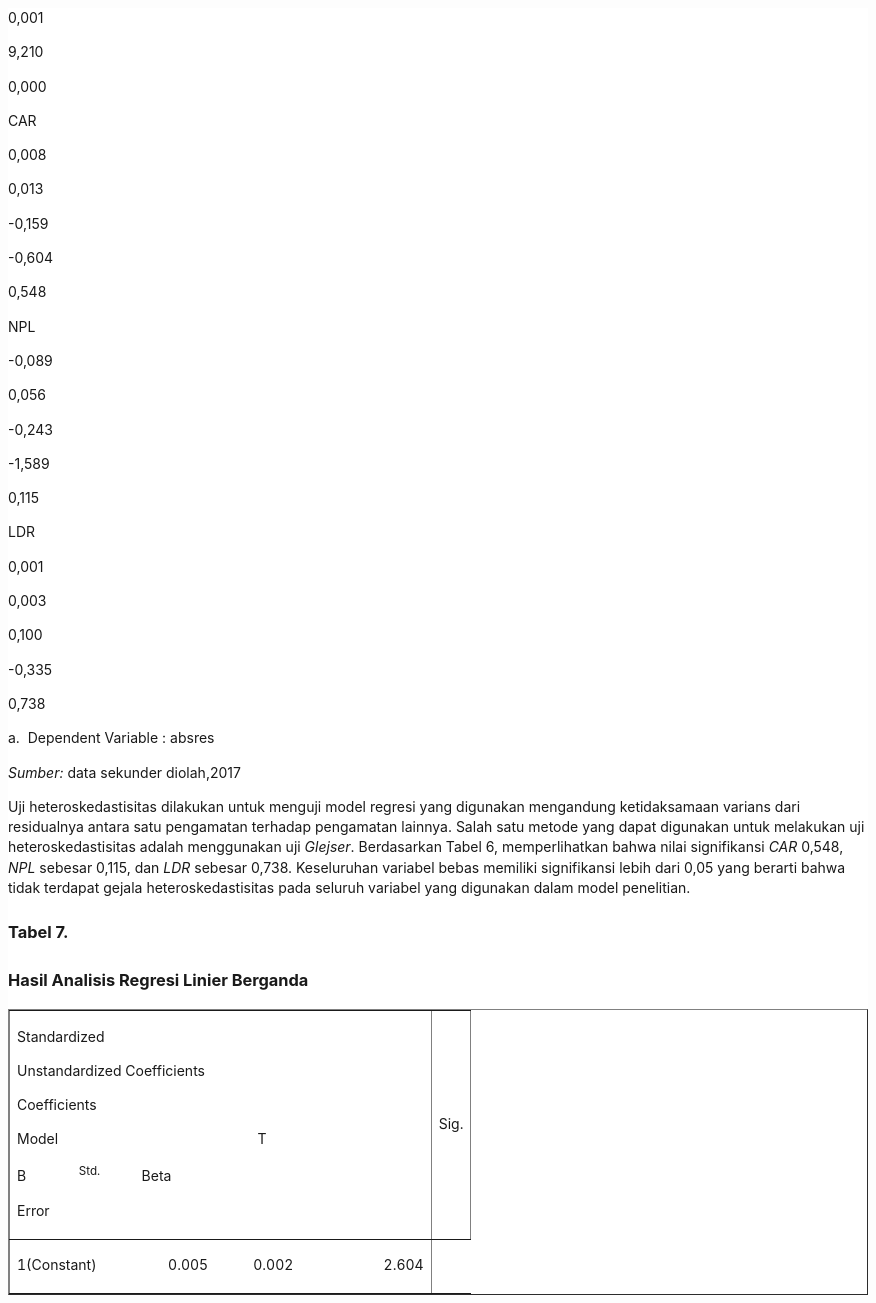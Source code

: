 <p><span class="font1">0,001</span></p></td><td style="vertical-align:top;"></td><td style="vertical-align:bottom;">
<p><span class="font1">9,210</span></p></td><td style="vertical-align:bottom;">
<p><span class="font1">0,000</span></p></td></tr>
<tr><td style="vertical-align:bottom;">
<p><span class="font1">CAR</span></p></td><td style="vertical-align:bottom;">
<p><span class="font1">0,008</span></p></td><td style="vertical-align:bottom;">
<p><span class="font1">0,013</span></p></td><td style="vertical-align:bottom;">
<p><span class="font1">-0,159</span></p></td><td style="vertical-align:bottom;">
<p><span class="font1">-0,604</span></p></td><td style="vertical-align:bottom;">
<p><span class="font1">0,548</span></p></td></tr>
<tr><td style="vertical-align:bottom;">
<p><span class="font1">NPL</span></p></td><td style="vertical-align:bottom;">
<p><span class="font1">-0,089</span></p></td><td style="vertical-align:bottom;">
<p><span class="font1">0,056</span></p></td><td style="vertical-align:bottom;">
<p><span class="font1">-0,243</span></p></td><td style="vertical-align:bottom;">
<p><span class="font1">-1,589</span></p></td><td style="vertical-align:bottom;">
<p><span class="font1">0,115</span></p></td></tr>
<tr><td style="vertical-align:bottom;">
<p><span class="font1">LDR</span></p></td><td style="vertical-align:bottom;">
<p><span class="font1">0,001</span></p></td><td style="vertical-align:bottom;">
<p><span class="font1">0,003</span></p></td><td style="vertical-align:bottom;">
<p><span class="font1">0,100</span></p></td><td style="vertical-align:bottom;">
<p><span class="font1">-0,335</span></p></td><td style="vertical-align:bottom;">
<p><span class="font1">0,738</span></p></td></tr>
<tr><td colspan="6" style="vertical-align:bottom;">
<p><span class="font1">a. &nbsp;Dependent Variable : absres</span></p></td></tr>
</table>
<p><span class="font1" style="font-style:italic;">Sumber:</span><span class="font1"> data sekunder diolah,2017</span></p>
<p><span class="font3">Uji heteroskedastisitas dilakukan untuk menguji model regresi yang digunakan mengandung ketidaksamaan varians dari residualnya antara satu pengamatan terhadap pengamatan lainnya. Salah satu metode yang dapat digunakan untuk melakukan uji heteroskedastisitas adalah menggunakan uji </span><span class="font3" style="font-style:italic;">Glejser</span><span class="font3">. Berdasarkan Tabel 6, memperlihatkan bahwa nilai signifikansi </span><span class="font3" style="font-style:italic;">CAR</span><span class="font3"> 0,548, </span><span class="font3" style="font-style:italic;">NPL </span><span class="font3">sebesar 0,115, dan </span><span class="font3" style="font-style:italic;">LDR</span><span class="font3"> sebesar 0,738. Keseluruhan variabel bebas memiliki signifikansi lebih dari 0,05 yang berarti bahwa tidak terdapat gejala heteroskedastisitas pada seluruh variabel yang digunakan dalam model penelitian.</span></p>
<h3><a name="bookmark28"></a><span class="font3" style="font-weight:bold;"><a name="bookmark29"></a>Tabel 7.</span><br><br><span class="font3" style="font-weight:bold;"><a name="bookmark30"></a>Hasil Analisis Regresi Linier Berganda</span></h3>
<table border="1">
<tr><td style="vertical-align:top;">
<p><span class="font1">Standardized</span></p>
<p><span class="font1">Unstandardized Coefficients</span></p>
<p><span class="font1">Coefficients</span></p>
<p><span class="font1">Model &nbsp;&nbsp;&nbsp;&nbsp;&nbsp;&nbsp;&nbsp;&nbsp;&nbsp;&nbsp;&nbsp;&nbsp;&nbsp;&nbsp;&nbsp;&nbsp;&nbsp;&nbsp;&nbsp;&nbsp;&nbsp;&nbsp;&nbsp;&nbsp;&nbsp;&nbsp;&nbsp;&nbsp;&nbsp;&nbsp;&nbsp;&nbsp;&nbsp;&nbsp;&nbsp;&nbsp;&nbsp;&nbsp;&nbsp;&nbsp;&nbsp;&nbsp;&nbsp;&nbsp;&nbsp;&nbsp;&nbsp;&nbsp;&nbsp;&nbsp;&nbsp;&nbsp;T</span></p>
<p><span class="font1">B &nbsp;&nbsp;&nbsp;&nbsp;&nbsp;&nbsp;&nbsp;&nbsp;&nbsp;&nbsp;&nbsp;&nbsp;&nbsp;<sup>Std.</sup> &nbsp;&nbsp;&nbsp;&nbsp;&nbsp;&nbsp;&nbsp;&nbsp;&nbsp;&nbsp;Beta</span></p>
<p><span class="font1">Error</span></p></td><td style="vertical-align:middle;">
<p><span class="font1">Sig.</span></p></td></tr>
<tr><td style="vertical-align:middle;">
<p><span class="font1">1(Constant) &nbsp;&nbsp;&nbsp;&nbsp;&nbsp;&nbsp;&nbsp;&nbsp;&nbsp;&nbsp;&nbsp;&nbsp;&nbsp;&nbsp;&nbsp;&nbsp;&nbsp;&nbsp;0.005 &nbsp;&nbsp;&nbsp;&nbsp;&nbsp;&nbsp;&nbsp;&nbsp;&nbsp;&nbsp;&nbsp;0.002 &nbsp;&nbsp;&nbsp;&nbsp;&nbsp;&nbsp;&nbsp;&nbsp;&nbsp;&nbsp;&nbsp;&nbsp;&nbsp;&nbsp;&nbsp;&nbsp;&nbsp;&nbsp;&nbsp;&nbsp;&nbsp;&nbsp;&nbsp;2.604</span></p>